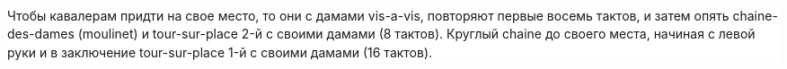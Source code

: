 Чтобы кавалерам придти на свое место, то они с дамами vis-a-vis, повторяют первые восемь тактов, и затем опять chaine-des-dames (moulinet) и tour-sur-place 2-й с своими дамами (8 тактов). Круглый chaine до своего места, начиная с левой руки и в заключение tour-sur-place 1-й с своими дамами (16 тактов).
